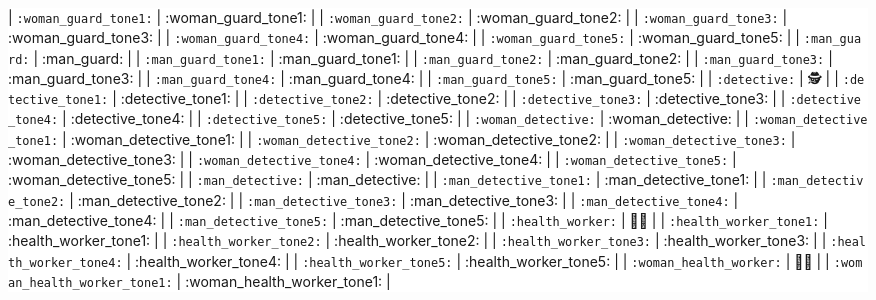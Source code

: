 | `:woman_guard_tone1:` | :woman_guard_tone1: |
| `:woman_guard_tone2:` | :woman_guard_tone2: |
| `:woman_guard_tone3:` | :woman_guard_tone3: |
| `:woman_guard_tone4:` | :woman_guard_tone4: |
| `:woman_guard_tone5:` | :woman_guard_tone5: |
| `:man_guard:` | :man_guard: |
| `:man_guard_tone1:` | :man_guard_tone1: |
| `:man_guard_tone2:` | :man_guard_tone2: |
| `:man_guard_tone3:` | :man_guard_tone3: |
| `:man_guard_tone4:` | :man_guard_tone4: |
| `:man_guard_tone5:` | :man_guard_tone5: |
| `:detective:` | :detective: |
| `:detective_tone1:` | :detective_tone1: |
| `:detective_tone2:` | :detective_tone2: |
| `:detective_tone3:` | :detective_tone3: |
| `:detective_tone4:` | :detective_tone4: |
| `:detective_tone5:` | :detective_tone5: |
| `:woman_detective:` | :woman_detective: |
| `:woman_detective_tone1:` | :woman_detective_tone1: |
| `:woman_detective_tone2:` | :woman_detective_tone2: |
| `:woman_detective_tone3:` | :woman_detective_tone3: |
| `:woman_detective_tone4:` | :woman_detective_tone4: |
| `:woman_detective_tone5:` | :woman_detective_tone5: |
| `:man_detective:` | :man_detective: |
| `:man_detective_tone1:` | :man_detective_tone1: |
| `:man_detective_tone2:` | :man_detective_tone2: |
| `:man_detective_tone3:` | :man_detective_tone3: |
| `:man_detective_tone4:` | :man_detective_tone4: |
| `:man_detective_tone5:` | :man_detective_tone5: |
| `:health_worker:` | :health_worker: |
| `:health_worker_tone1:` | :health_worker_tone1: |
| `:health_worker_tone2:` | :health_worker_tone2: |
| `:health_worker_tone3:` | :health_worker_tone3: |
| `:health_worker_tone4:` | :health_worker_tone4: |
| `:health_worker_tone5:` | :health_worker_tone5: |
| `:woman_health_worker:` | :woman_health_worker: |
| `:woman_health_worker_tone1:` | :woman_health_worker_tone1: |